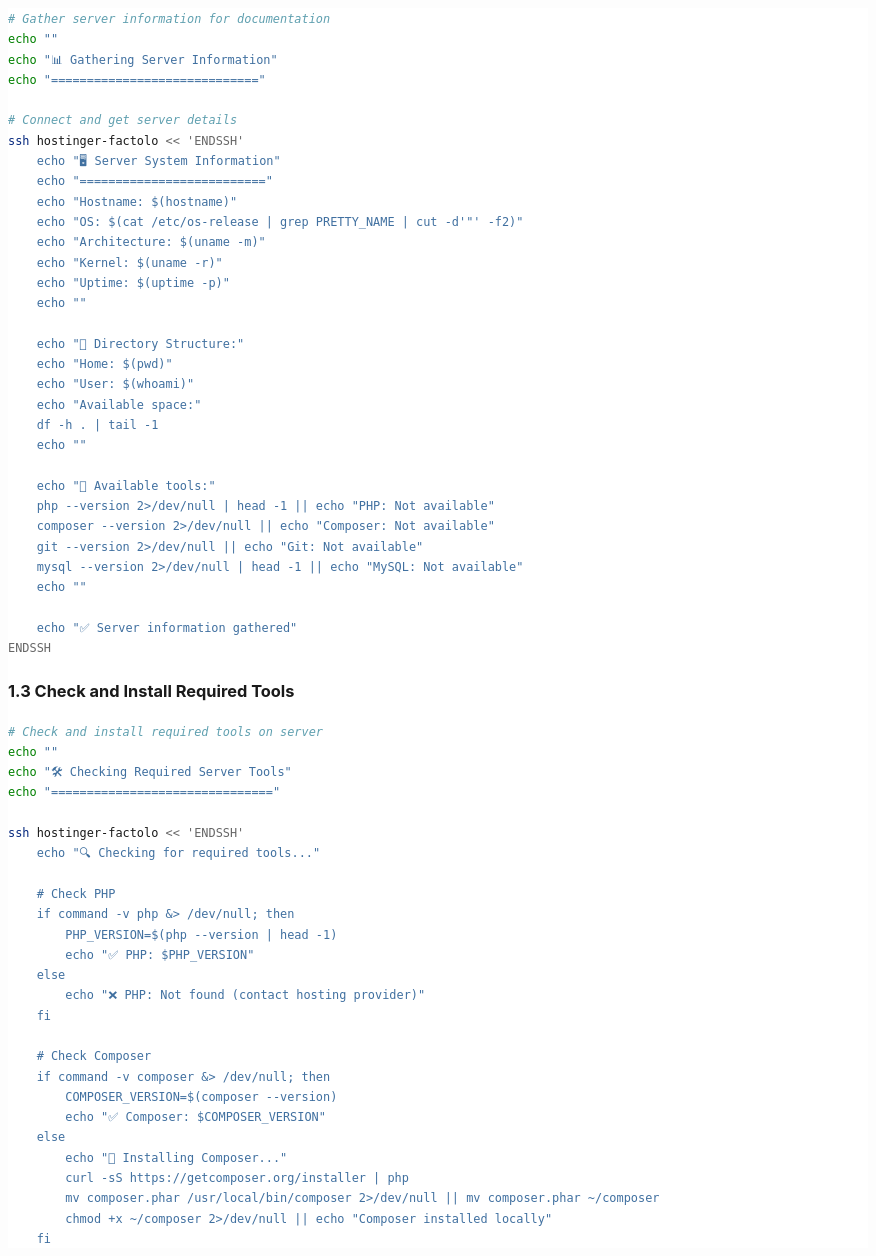 ```bash
# Gather server information for documentation
echo ""
echo "📊 Gathering Server Information"
echo "============================="

# Connect and get server details
ssh hostinger-factolo << 'ENDSSH'
    echo "🖥️ Server System Information"
    echo "=========================="
    echo "Hostname: $(hostname)"
    echo "OS: $(cat /etc/os-release | grep PRETTY_NAME | cut -d'"' -f2)"
    echo "Architecture: $(uname -m)"
    echo "Kernel: $(uname -r)"
    echo "Uptime: $(uptime -p)"
    echo ""

    echo "📁 Directory Structure:"
    echo "Home: $(pwd)"
    echo "User: $(whoami)"
    echo "Available space:"
    df -h . | tail -1
    echo ""

    echo "🔧 Available tools:"
    php --version 2>/dev/null | head -1 || echo "PHP: Not available"
    composer --version 2>/dev/null || echo "Composer: Not available"
    git --version 2>/dev/null || echo "Git: Not available"
    mysql --version 2>/dev/null | head -1 || echo "MySQL: Not available"
    echo ""

    echo "✅ Server information gathered"
ENDSSH
```

### **1.3 Check and Install Required Tools**

```bash
# Check and install required tools on server
echo ""
echo "🛠️ Checking Required Server Tools"
echo "==============================="

ssh hostinger-factolo << 'ENDSSH'
    echo "🔍 Checking for required tools..."

    # Check PHP
    if command -v php &> /dev/null; then
        PHP_VERSION=$(php --version | head -1)
        echo "✅ PHP: $PHP_VERSION"
    else
        echo "❌ PHP: Not found (contact hosting provider)"
    fi

    # Check Composer
    if command -v composer &> /dev/null; then
        COMPOSER_VERSION=$(composer --version)
        echo "✅ Composer: $COMPOSER_VERSION"
    else
        echo "🔄 Installing Composer..."
        curl -sS https://getcomposer.org/installer | php
        mv composer.phar /usr/local/bin/composer 2>/dev/null || mv composer.phar ~/composer
        chmod +x ~/composer 2>/dev/null || echo "Composer installed locally"
    fi
```